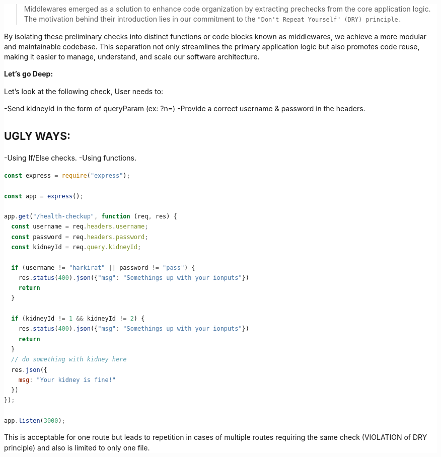 
> Middlewares emerged as a solution to enhance code organization by extracting prechecks from the core application logic. The motivation behind their introduction lies in our commitment to the `"Don't Repeat Yourself" (DRY) principle.`
> 

By isolating these preliminary checks into distinct functions or code blocks known as middlewares, we achieve a more modular and maintainable codebase. This separation not only streamlines the primary application logic but also promotes code reuse, making it easier to manage, understand, and scale our software architecture.

**Let’s go Deep:**

Let’s look at the following check, User needs to: 

 -Send kidneyId in the form of queryParam (ex: ?n=)
 -Provide a correct username & password in the headers.

## UGLY WAYS:
-Using If/Else checks.
-Using functions.

```jsx
const express = require("express");

const app = express();

app.get("/health-checkup", function (req, res) {
  const username = req.headers.username;
  const password = req.headers.password;
  const kidneyId = req.query.kidneyId;

  if (username != "harkirat" || password != "pass") {
    res.status(400).json({"msg": "Somethings up with your ionputs"})
    return
  }

  if (kidneyId != 1 && kidneyId != 2) {
    res.status(400).json({"msg": "Somethings up with your ionputs"})
    return
  }
  // do something with kidney here
  res.json({
    msg: "Your kidney is fine!"
  })
});

app.listen(3000);

```
This is acceptable for one route but leads to repetition in cases of multiple routes requiring the same check (VIOLATION of DRY principle) and also is limited to only one file.

